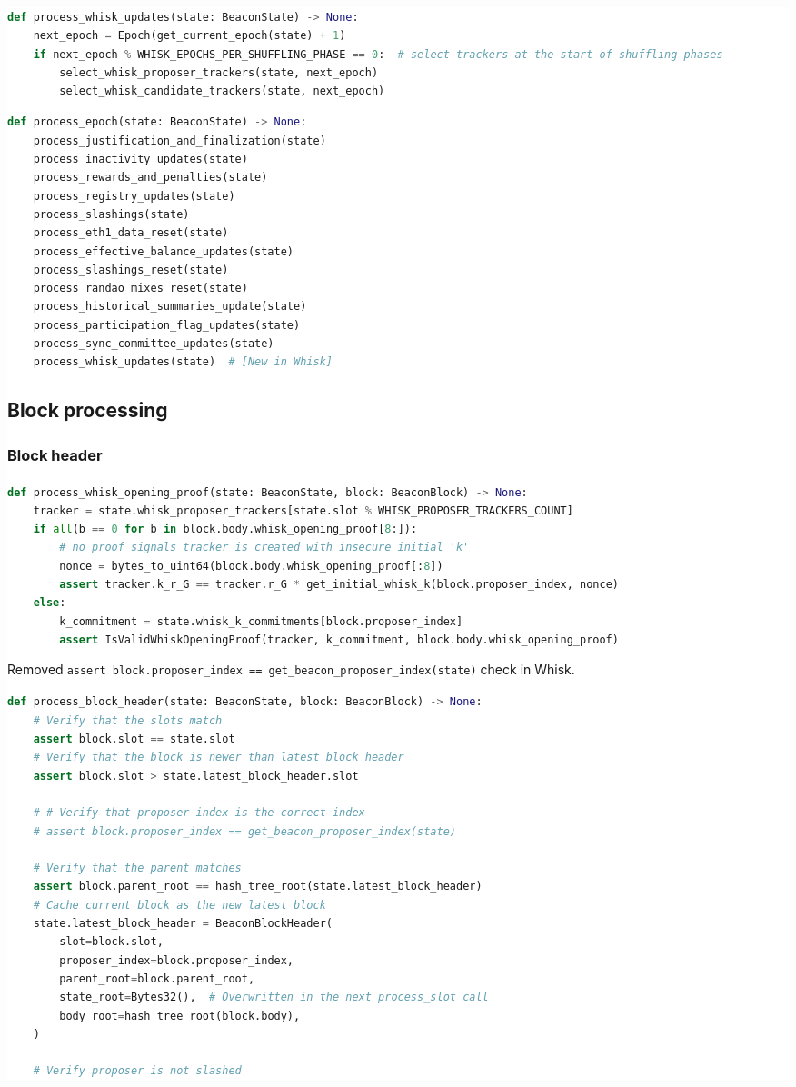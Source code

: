 ```python
def process_whisk_updates(state: BeaconState) -> None:
    next_epoch = Epoch(get_current_epoch(state) + 1)
    if next_epoch % WHISK_EPOCHS_PER_SHUFFLING_PHASE == 0:  # select trackers at the start of shuffling phases
        select_whisk_proposer_trackers(state, next_epoch)
        select_whisk_candidate_trackers(state, next_epoch)
```

```python
def process_epoch(state: BeaconState) -> None:
    process_justification_and_finalization(state)
    process_inactivity_updates(state)
    process_rewards_and_penalties(state)
    process_registry_updates(state)
    process_slashings(state)
    process_eth1_data_reset(state)
    process_effective_balance_updates(state)
    process_slashings_reset(state)
    process_randao_mixes_reset(state)
    process_historical_summaries_update(state)
    process_participation_flag_updates(state)
    process_sync_committee_updates(state)
    process_whisk_updates(state)  # [New in Whisk]
```

## Block processing

### Block header

```python
def process_whisk_opening_proof(state: BeaconState, block: BeaconBlock) -> None:
    tracker = state.whisk_proposer_trackers[state.slot % WHISK_PROPOSER_TRACKERS_COUNT]
    if all(b == 0 for b in block.body.whisk_opening_proof[8:]):
        # no proof signals tracker is created with insecure initial 'k'
        nonce = bytes_to_uint64(block.body.whisk_opening_proof[:8])
        assert tracker.k_r_G == tracker.r_G * get_initial_whisk_k(block.proposer_index, nonce)
    else:
        k_commitment = state.whisk_k_commitments[block.proposer_index]
        assert IsValidWhiskOpeningProof(tracker, k_commitment, block.body.whisk_opening_proof)
```

Removed `assert block.proposer_index == get_beacon_proposer_index(state)` check in Whisk.

```python
def process_block_header(state: BeaconState, block: BeaconBlock) -> None:
    # Verify that the slots match
    assert block.slot == state.slot
    # Verify that the block is newer than latest block header
    assert block.slot > state.latest_block_header.slot

    # # Verify that proposer index is the correct index
    # assert block.proposer_index == get_beacon_proposer_index(state)

    # Verify that the parent matches
    assert block.parent_root == hash_tree_root(state.latest_block_header)
    # Cache current block as the new latest block
    state.latest_block_header = BeaconBlockHeader(
        slot=block.slot,
        proposer_index=block.proposer_index,
        parent_root=block.parent_root,
        state_root=Bytes32(),  # Overwritten in the next process_slot call
        body_root=hash_tree_root(block.body),
    )

    # Verify proposer is not slashed
```